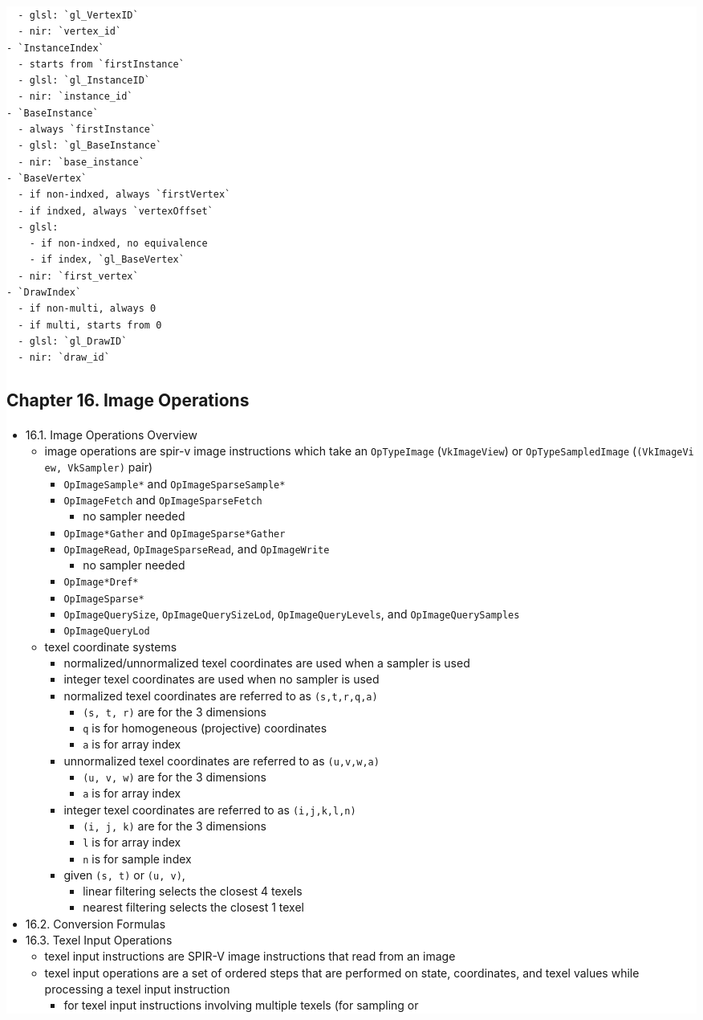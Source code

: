       - glsl: `gl_VertexID`
      - nir: `vertex_id`
    - `InstanceIndex`
      - starts from `firstInstance`
      - glsl: `gl_InstanceID`
      - nir: `instance_id`
    - `BaseInstance`
      - always `firstInstance`
      - glsl: `gl_BaseInstance`
      - nir: `base_instance`
    - `BaseVertex`
      - if non-indxed, always `firstVertex`
      - if indxed, always `vertexOffset`
      - glsl:
        - if non-indxed, no equivalence
        - if index, `gl_BaseVertex`
      - nir: `first_vertex`
    - `DrawIndex`
      - if non-multi, always 0
      - if multi, starts from 0
      - glsl: `gl_DrawID`
      - nir: `draw_id`

## Chapter 16. Image Operations

- 16.1. Image Operations Overview
  - image operations are spir-v image instructions which take an `OpTypeImage`
    (`VkImageView`) or `OpTypeSampledImage` (`(VkImageView, VkSampler)` pair)
    - `OpImageSample*` and `OpImageSparseSample*`
    - `OpImageFetch` and `OpImageSparseFetch`
      - no sampler needed
    - `OpImage*Gather` and `OpImageSparse*Gather`
    - `OpImageRead`, `OpImageSparseRead`, and `OpImageWrite`
      - no sampler needed
    - `OpImage*Dref*`
    - `OpImageSparse*`
    - `OpImageQuerySize`, `OpImageQuerySizeLod`, `OpImageQueryLevels`, and `OpImageQuerySamples`
    - `OpImageQueryLod`
  - texel coordinate systems
    - normalized/unnormalized texel coordinates are used when a sampler is
      used
    - integer texel coordinates are used when no sampler is used
    - normalized texel coordinates are referred to as `(s,t,r,q,a)`
      - `(s, t, r)` are for the 3 dimensions
      - `q` is for homogeneous (projective) coordinates
      - `a` is for array index
    - unnormalized texel coordinates are referred to as `(u,v,w,a)`
      - `(u, v, w)` are for the 3 dimensions
      - `a` is for array index
    - integer texel coordinates are referred to as `(i,j,k,l,n)`
      - `(i, j, k)` are for the 3 dimensions
      - `l` is for array index
      - `n` is for sample index
    - given `(s, t)` or `(u, v)`,
      - linear filtering selects the closest 4 texels
      - nearest filtering selects the closest 1 texel
- 16.2. Conversion Formulas
- 16.3. Texel Input Operations
  - texel input instructions are SPIR-V image instructions that read from an image
  - texel input operations are a set of ordered steps that are performed on
    state, coordinates, and texel values while processing a texel input
    instruction
    - for texel input instructions involving multiple texels (for sampling or